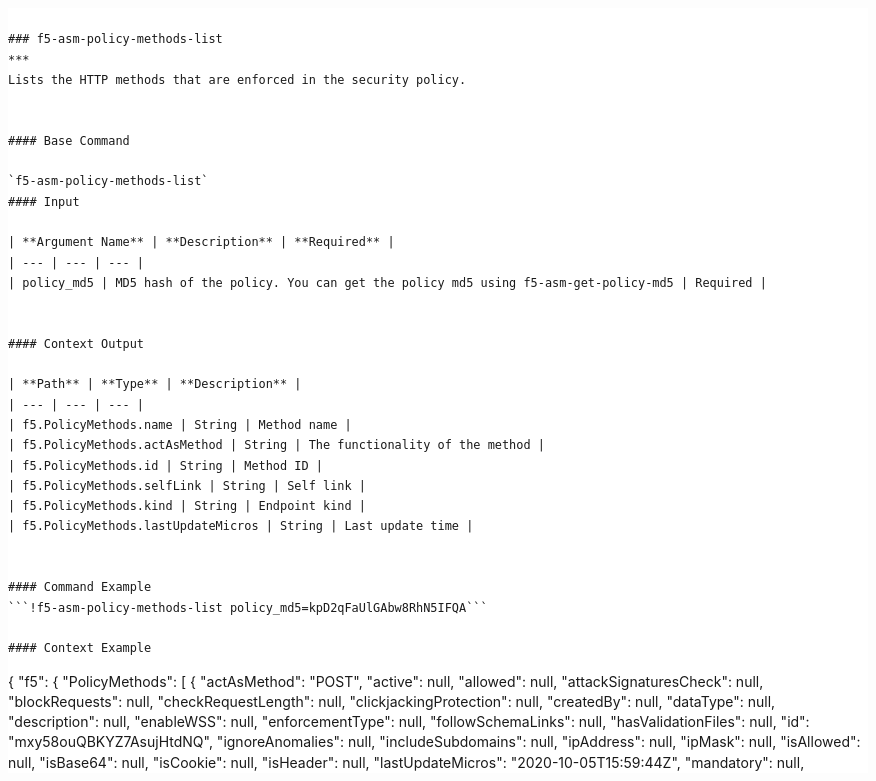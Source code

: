 ```

### f5-asm-policy-methods-list
***
Lists the HTTP methods that are enforced in the security policy.


#### Base Command

`f5-asm-policy-methods-list`
#### Input

| **Argument Name** | **Description** | **Required** |
| --- | --- | --- |
| policy_md5 | MD5 hash of the policy. You can get the policy md5 using f5-asm-get-policy-md5 | Required | 


#### Context Output

| **Path** | **Type** | **Description** |
| --- | --- | --- |
| f5.PolicyMethods.name | String | Method name | 
| f5.PolicyMethods.actAsMethod | String | The functionality of the method | 
| f5.PolicyMethods.id | String | Method ID | 
| f5.PolicyMethods.selfLink | String | Self link | 
| f5.PolicyMethods.kind | String | Endpoint kind | 
| f5.PolicyMethods.lastUpdateMicros | String | Last update time | 


#### Command Example
```!f5-asm-policy-methods-list policy_md5=kpD2qFaUlGAbw8RhN5IFQA```

#### Context Example
```
{
    "f5": {
        "PolicyMethods": [
            {
                "actAsMethod": "POST",
                "active": null,
                "allowed": null,
                "attackSignaturesCheck": null,
                "blockRequests": null,
                "checkRequestLength": null,
                "clickjackingProtection": null,
                "createdBy": null,
                "dataType": null,
                "description": null,
                "enableWSS": null,
                "enforcementType": null,
                "followSchemaLinks": null,
                "hasValidationFiles": null,
                "id": "mxy58ouQBKYZ7AsujHtdNQ",
                "ignoreAnomalies": null,
                "includeSubdomains": null,
                "ipAddress": null,
                "ipMask": null,
                "isAllowed": null,
                "isBase64": null,
                "isCookie": null,
                "isHeader": null,
                "lastUpdateMicros": "2020-10-05T15:59:44Z",
                "mandatory": null,